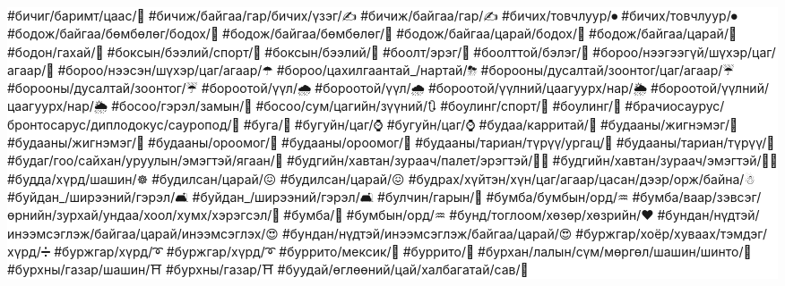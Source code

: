 #бичиг/баримт/цаас/📄
#бичиж/байгаа/гар/бичих/үзэг/✍
#бичиж/байгаа/гар/✍
#бичих/товчлуур/⏺
#бичих/товчлуур/⏺
#бодож/байгаа/бөмбөлөг/бодох/💭
#бодож/байгаа/бөмбөлөг/💭
#бодож/байгаа/царай/бодох/🤔
#бодож/байгаа/царай/🤔
#бодон/гахай/🐗
#боксын/бээлий/спорт/🥊
#боксын/бээлий/🥊
#боолт/эрэг/🔩
#боолттой/бэлэг/🎁
#бороо/нээгээгүй/шүхэр/цаг/агаар/🌂
#бороо/нээсэн/шүхэр/цаг/агаар/☂
#бороо/цахилгаантай_/нартай/⛈
#борооны/дусалтай/зоонтог/цаг/агаар/☔
#борооны/дусалтай/зоонтог/☔
#бороотой/үүл/🌧
#бороотой/үүл/🌧
#бороотой/үүлний/цаагуурх/нар/🌦
#бороотой/үүлний/цаагуурх/нар/🌦
#босоо/гэрэл/замын/🚦
#босоо/сум/цагийн/зүүний/🔃
#боулинг/спорт/🎳
#боулинг/🎳
#брачиосаурус/бронтосарус/диплодокус/сауропод/🦕
#буга/🦌
#бугуйн/цаг/⌚
#бугуйн/цаг/⌚
#будаа/карритай/🍛
#будааны/жигнэмэг/🍘
#будааны/жигнэмэг/🍘
#будааны/ороомог/🍙
#будааны/ороомог/🍙
#будааны/тариан/түрүү/ургац/🌾
#будааны/тариан/түрүү/🌾
#будаг/гоо/сайхан/уруулын/эмэгтэй/ягаан/💄
#будгийн/хавтан/зураач/палет/эрэгтэй/👨‍🎨
#будгийн/хавтан/зураач/эмэгтэй/👩‍🎨
#будда/хүрд/шашин/☸
#будилсан/царай/😖
#будилсан/царай/😖
#будрах/хүйтэн/хүн/цаг/агаар/цасан/дээр/орж/байна/☃
#буйдан_/ширээний/гэрэл/🛋
#буйдан_/ширээний/гэрэл/🛋
#булчин/гарын/💪
#бумба/бумбын/орд/♒
#бумба/ваар/зэвсэг/өрнийн/зурхай/ундаа/хоол/хумх/хэрэгсэл/🏺
#бумба/🏺
#бумбын/орд/♒
#бунд/тоглоом/хөзөр/хөзрийн/♥
#бундан/нүдтэй/инээмсэглэж/байгаа/царай/инээмсэглэх/😍
#бундан/нүдтэй/инээмсэглэж/байгаа/царай/😍
#буржгар/хоёр/хуваах/тэмдэг/хүрд/➗
#буржгар/хүрд/➰
#буржгар/хүрд/➰
#буррито/мексик/🌯
#буррито/🌯
#бурхан/лалын/сүм/мөргөл/шашин/шинто/🕌
#бурхны/газар/шашин/⛩
#бурхны/газар/⛩
#буудай/өглөөний/цай/халбагатай/сав/🥣